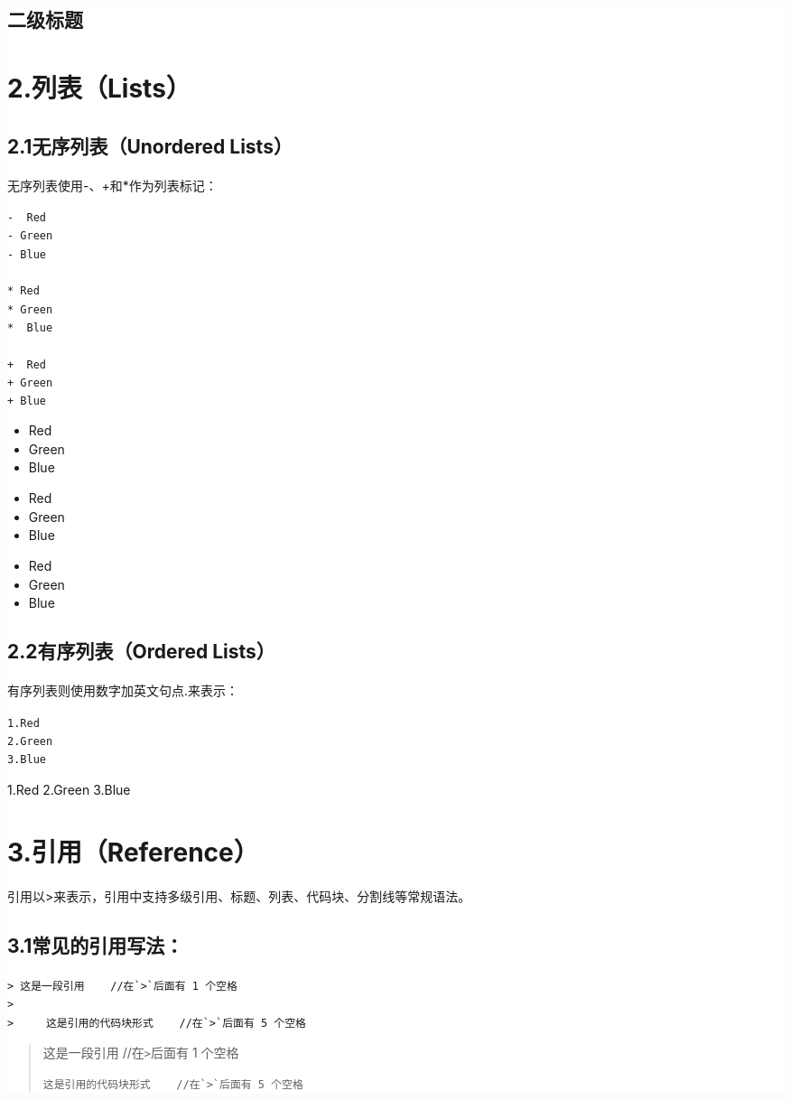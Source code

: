 二级标题
----------

2.列表（Lists）
===
2.1无序列表（Unordered Lists）
---
无序列表使用-、+和*作为列表标记：
```
-  Red
- Green
- Blue

* Red
* Green
*  Blue

+  Red
+ Green
+ Blue
```
-  Red
- Green
- Blue

* Red
* Green
*  Blue

+  Red
+ Green
+ Blue


2.2有序列表（Ordered Lists）
---
有序列表则使用数字加英文句点.来表示：
```
1.Red
2.Green
3.Blue
```
1.Red
2.Green
3.Blue

3.引用（Reference）
===
引用以>来表示，引用中支持多级引用、标题、列表、代码块、分割线等常规语法。

3.1常见的引用写法：
---
```
> 这是一段引用    //在`>`后面有 1 个空格
> 
>     这是引用的代码块形式    //在`>`后面有 5 个空格
```
> 这是一段引用    //在`>`后面有 1 个空格
> 
>     这是引用的代码块形式    //在`>`后面有 5 个空格
